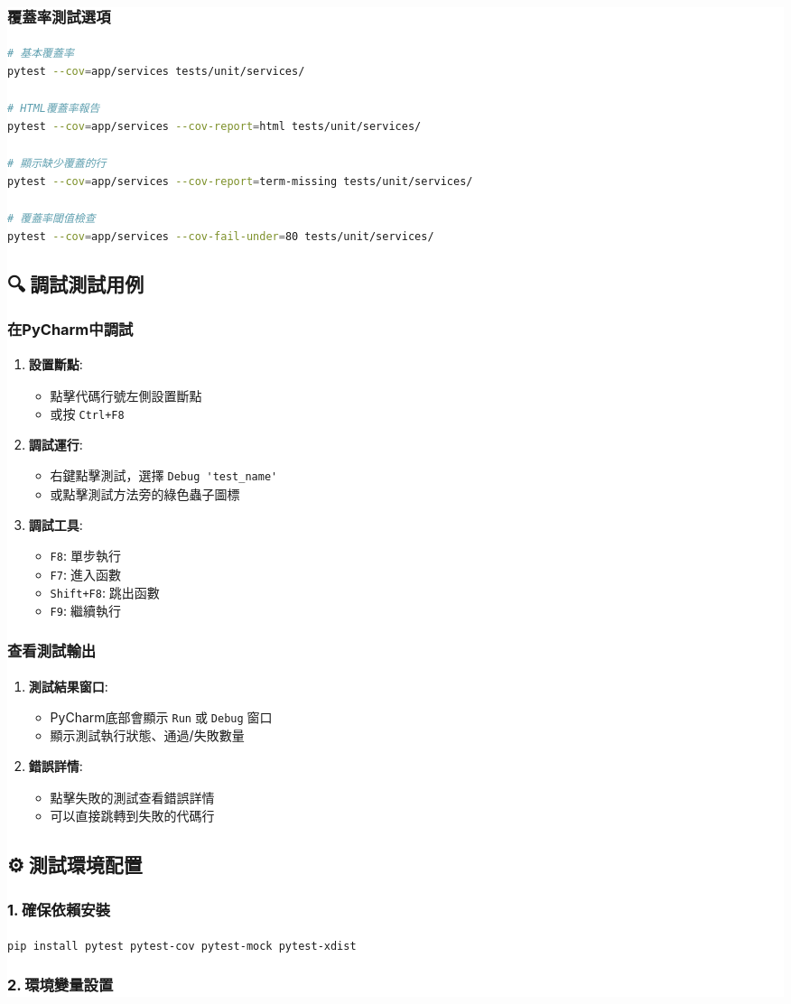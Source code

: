 ### 覆蓋率測試選項

```bash
# 基本覆蓋率
pytest --cov=app/services tests/unit/services/

# HTML覆蓋率報告
pytest --cov=app/services --cov-report=html tests/unit/services/

# 顯示缺少覆蓋的行
pytest --cov=app/services --cov-report=term-missing tests/unit/services/

# 覆蓋率閾值檢查
pytest --cov=app/services --cov-fail-under=80 tests/unit/services/
```

## 🔍 調試測試用例

### 在PyCharm中調試

1. **設置斷點**:
   - 點擊代碼行號左側設置斷點
   - 或按 `Ctrl+F8`

2. **調試運行**:
   - 右鍵點擊測試，選擇 `Debug 'test_name'`
   - 或點擊測試方法旁的綠色蟲子圖標

3. **調試工具**:
   - `F8`: 單步執行
   - `F7`: 進入函數
   - `Shift+F8`: 跳出函數
   - `F9`: 繼續執行

### 查看測試輸出

1. **測試結果窗口**:
   - PyCharm底部會顯示 `Run` 或 `Debug` 窗口
   - 顯示測試執行狀態、通過/失敗數量

2. **錯誤詳情**:
   - 點擊失敗的測試查看錯誤詳情
   - 可以直接跳轉到失敗的代碼行

## ⚙️ 測試環境配置

### 1. 確保依賴安裝

```bash
pip install pytest pytest-cov pytest-mock pytest-xdist
```

### 2. 環境變量設置
